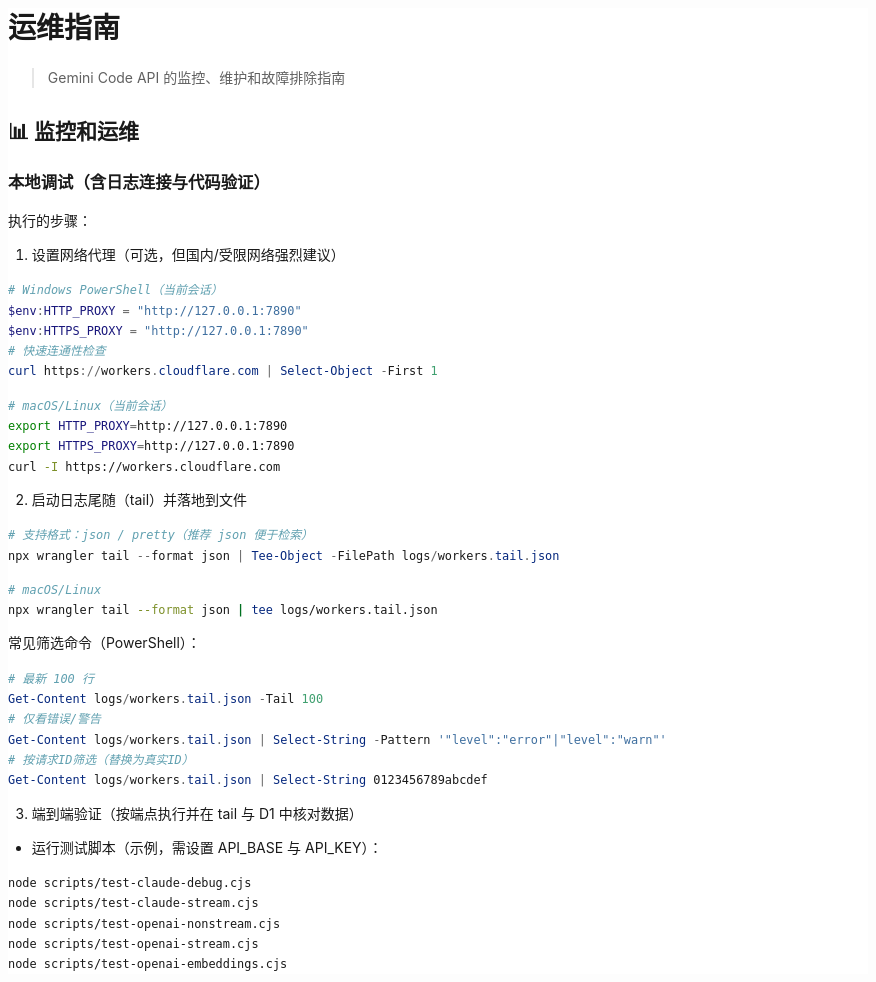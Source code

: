 # 运维指南

> Gemini Code API 的监控、维护和故障排除指南

## 📊 监控和运维

### 本地调试（含日志连接与代码验证）

执行的步骤：

1) 设置网络代理（可选，但国内/受限网络强烈建议）

```powershell
# Windows PowerShell（当前会话）
$env:HTTP_PROXY = "http://127.0.0.1:7890"
$env:HTTPS_PROXY = "http://127.0.0.1:7890"
# 快速连通性检查
curl https://workers.cloudflare.com | Select-Object -First 1
```

```bash
# macOS/Linux（当前会话）
export HTTP_PROXY=http://127.0.0.1:7890
export HTTPS_PROXY=http://127.0.0.1:7890
curl -I https://workers.cloudflare.com
```

2) 启动日志尾随（tail）并落地到文件

```powershell
# 支持格式：json / pretty（推荐 json 便于检索）
npx wrangler tail --format json | Tee-Object -FilePath logs/workers.tail.json
```

```bash
# macOS/Linux
npx wrangler tail --format json | tee logs/workers.tail.json
```

常见筛选命令（PowerShell）：

```powershell
# 最新 100 行
Get-Content logs/workers.tail.json -Tail 100
# 仅看错误/警告
Get-Content logs/workers.tail.json | Select-String -Pattern '"level":"error"|"level":"warn"'
# 按请求ID筛选（替换为真实ID）
Get-Content logs/workers.tail.json | Select-String 0123456789abcdef
```

3) 端到端验证（按端点执行并在 tail 与 D1 中核对数据）

- 运行测试脚本（示例，需设置 API_BASE 与 API_KEY）：

```bash
node scripts/test-claude-debug.cjs
node scripts/test-claude-stream.cjs
node scripts/test-openai-nonstream.cjs
node scripts/test-openai-stream.cjs
node scripts/test-openai-embeddings.cjs
```

